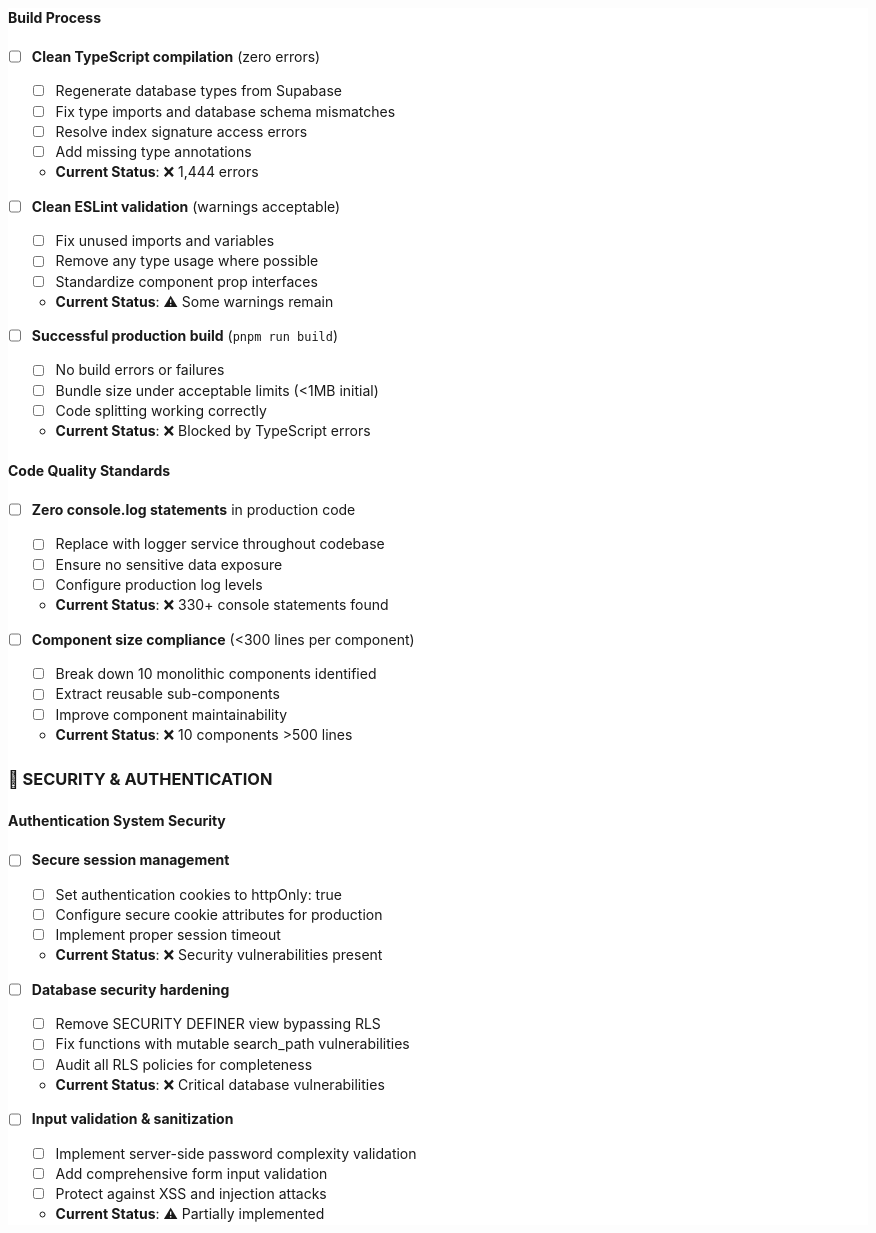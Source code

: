 #### Build Process
- [ ] **Clean TypeScript compilation** (zero errors)
  - [ ] Regenerate database types from Supabase
  - [ ] Fix type imports and database schema mismatches
  - [ ] Resolve index signature access errors
  - [ ] Add missing type annotations
  - **Current Status**: ❌ 1,444 errors

- [ ] **Clean ESLint validation** (warnings acceptable)
  - [ ] Fix unused imports and variables
  - [ ] Remove any type usage where possible
  - [ ] Standardize component prop interfaces
  - **Current Status**: ⚠️ Some warnings remain

- [ ] **Successful production build** (`pnpm run build`)
  - [ ] No build errors or failures
  - [ ] Bundle size under acceptable limits (<1MB initial)
  - [ ] Code splitting working correctly
  - **Current Status**: ❌ Blocked by TypeScript errors

#### Code Quality Standards
- [ ] **Zero console.log statements** in production code
  - [ ] Replace with logger service throughout codebase
  - [ ] Ensure no sensitive data exposure
  - [ ] Configure production log levels
  - **Current Status**: ❌ 330+ console statements found

- [ ] **Component size compliance** (<300 lines per component)
  - [ ] Break down 10 monolithic components identified
  - [ ] Extract reusable sub-components
  - [ ] Improve component maintainability
  - **Current Status**: ❌ 10 components >500 lines

### 🔐 SECURITY & AUTHENTICATION

#### Authentication System Security
- [ ] **Secure session management**
  - [ ] Set authentication cookies to httpOnly: true
  - [ ] Configure secure cookie attributes for production
  - [ ] Implement proper session timeout
  - **Current Status**: ❌ Security vulnerabilities present

- [ ] **Database security hardening**
  - [ ] Remove SECURITY DEFINER view bypassing RLS
  - [ ] Fix functions with mutable search_path vulnerabilities  
  - [ ] Audit all RLS policies for completeness
  - **Current Status**: ❌ Critical database vulnerabilities

- [ ] **Input validation & sanitization**
  - [ ] Implement server-side password complexity validation
  - [ ] Add comprehensive form input validation
  - [ ] Protect against XSS and injection attacks
  - **Current Status**: ⚠️ Partially implemented

